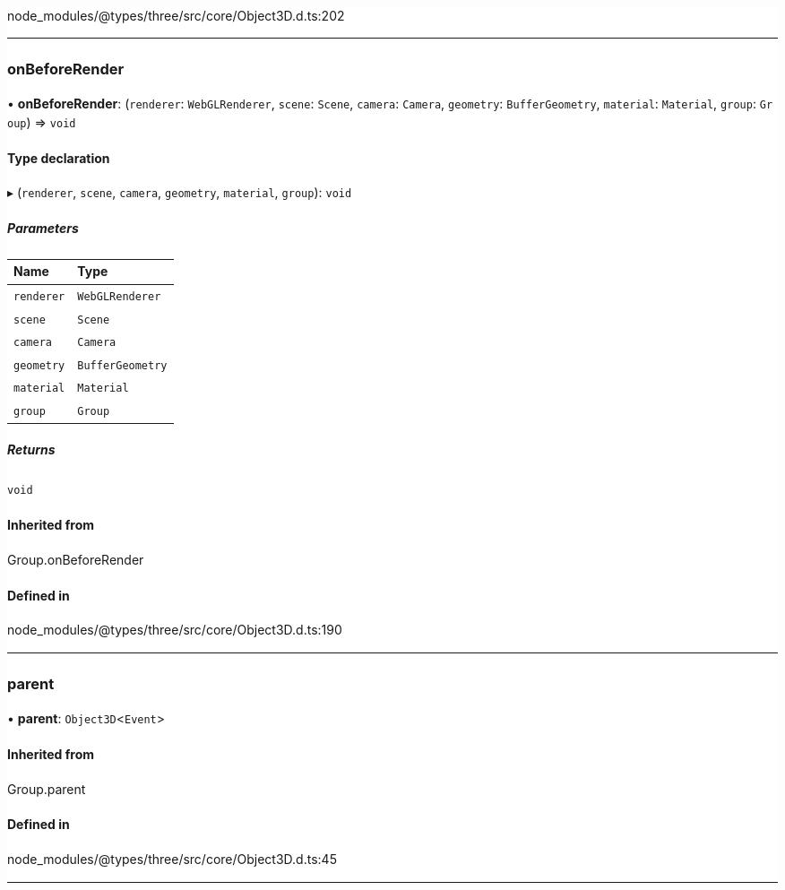 node_modules/@types/three/src/core/Object3D.d.ts:202

___

### onBeforeRender

• **onBeforeRender**: (`renderer`: `WebGLRenderer`, `scene`: `Scene`, `camera`: `Camera`, `geometry`: `BufferGeometry`, `material`: `Material`, `group`: `Group`) => `void`

#### Type declaration

▸ (`renderer`, `scene`, `camera`, `geometry`, `material`, `group`): `void`

##### Parameters

| Name | Type |
| :------ | :------ |
| `renderer` | `WebGLRenderer` |
| `scene` | `Scene` |
| `camera` | `Camera` |
| `geometry` | `BufferGeometry` |
| `material` | `Material` |
| `group` | `Group` |

##### Returns

`void`

#### Inherited from

Group.onBeforeRender

#### Defined in

node_modules/@types/three/src/core/Object3D.d.ts:190

___

### parent

• **parent**: `Object3D`<`Event`\>

#### Inherited from

Group.parent

#### Defined in

node_modules/@types/three/src/core/Object3D.d.ts:45

___
